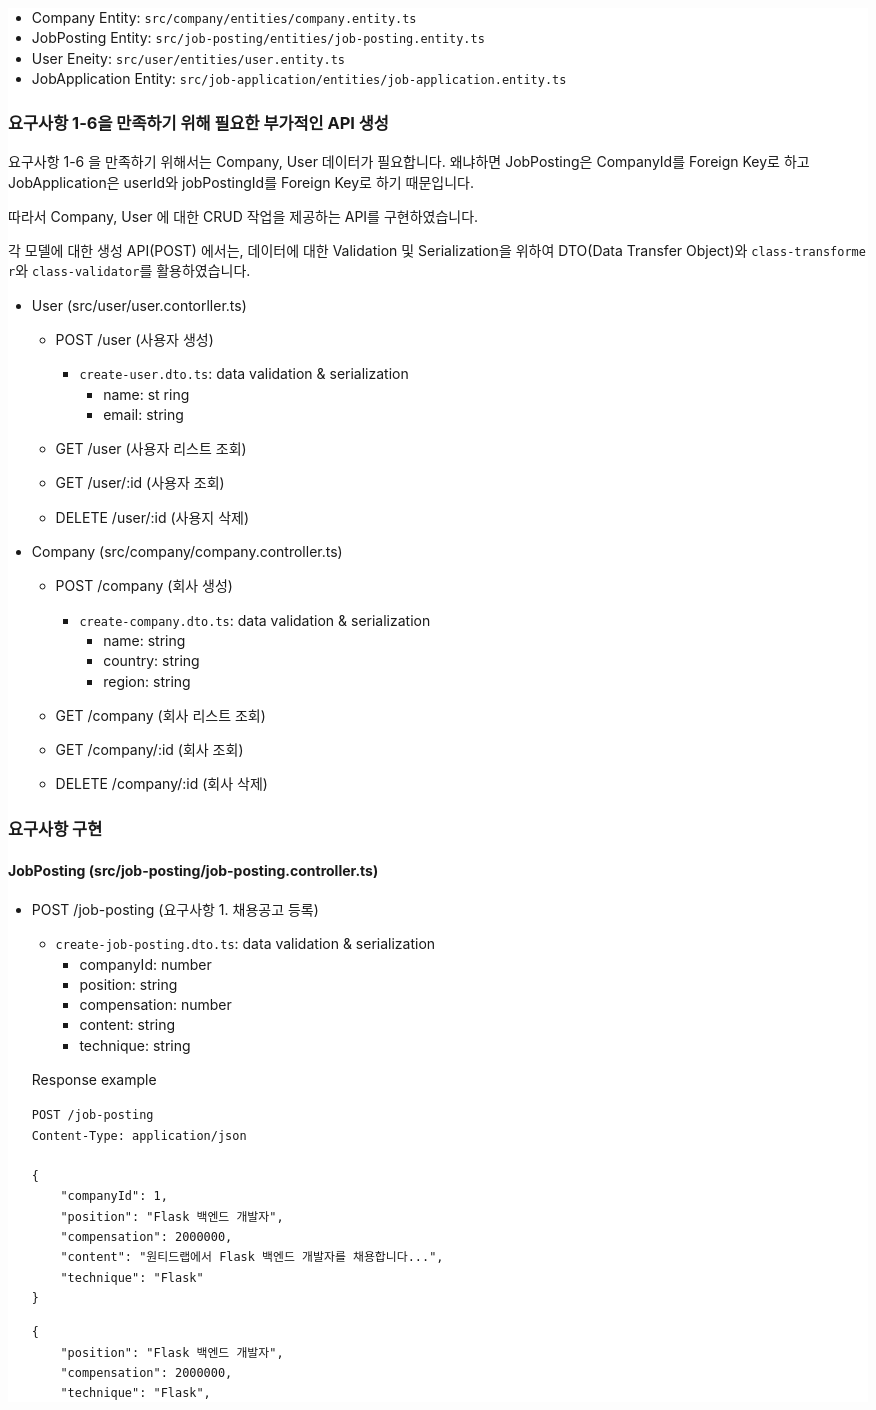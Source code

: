 - Company Entity: `src/company/entities/company.entity.ts`
- JobPosting Entity: `src/job-posting/entities/job-posting.entity.ts`
- User Eneity: `src/user/entities/user.entity.ts`
- JobApplication Entity: `src/job-application/entities/job-application.entity.ts`


### 요구사항 1-6을 만족하기 위해 필요한 부가적인 API 생성 
요구사항 1-6 을 만족하기 위해서는 Company, User 데이터가 필요합니다. 왜냐하면 JobPosting은 CompanyId를 Foreign Key로 하고 JobApplication은 userId와 jobPostingId를 Foreign Key로 하기 때문입니다. 

따라서 Company, User 에 대한 CRUD 작업을 제공하는 API를 구현하였습니다. 

각 모델에 대한 생성 API(POST) 에서는, 데이터에 대한 Validation 및 Serialization을 위하여  DTO(Data Transfer Object)와 `class-transformer`와 `class-validator`를 활용하였습니다. 

- User (src/user/user.contorller.ts)
    - POST /user (사용자 생성)
        - `create-user.dto.ts`: data validation & serialization
            - name: st ring
            - email: string
            
            
    - GET /user (사용자 리스트 조회)
    - GET /user/:id (사용자 조회)
    - DELETE /user/:id (사용지 삭제)



- Company (src/company/company.controller.ts)
    - POST /company (회사 생성)
        - `create-company.dto.ts`: data validation & serialization
            - name: string
            - country: string
            - region: string
            
    - GET /company (회사 리스트 조회)
    - GET /company/:id (회사 조회)
    - DELETE /company/:id (회사 삭제)


### 요구사항 구현 
#### JobPosting (src/job-posting/job-posting.controller.ts)
- POST /job-posting (요구사항 1. 채용공고 등록)
    - `create-job-posting.dto.ts`: data validation & serialization
        - companyId: number
        - position: string
        - compensation: number
        - content: string
        - technique: string

    Response example
    ```
    POST /job-posting
    Content-Type: application/json
    
    {
        "companyId": 1,
        "position": "Flask 백엔드 개발자",
        "compensation": 2000000,
        "content": "원티드랩에서 Flask 백엔드 개발자를 채용합니다...",
        "technique": "Flask"
    }
    ```
    ```
    {
        "position": "Flask 백엔드 개발자",
        "compensation": 2000000,
        "technique": "Flask",